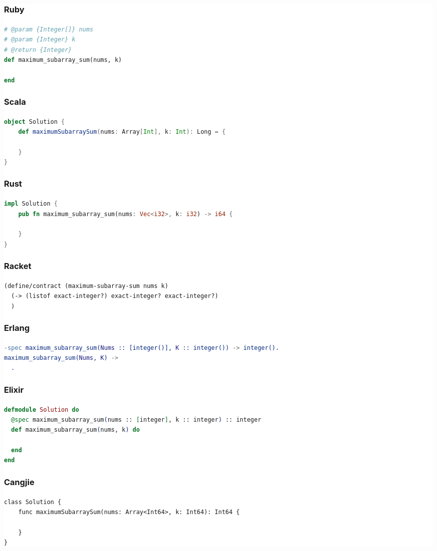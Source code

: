 ### Ruby

```ruby
# @param {Integer[]} nums
# @param {Integer} k
# @return {Integer}
def maximum_subarray_sum(nums, k)
    
end
```

### Scala

```scala
object Solution {
    def maximumSubarraySum(nums: Array[Int], k: Int): Long = {
        
    }
}
```

### Rust

```rust
impl Solution {
    pub fn maximum_subarray_sum(nums: Vec<i32>, k: i32) -> i64 {
        
    }
}
```

### Racket

```racket
(define/contract (maximum-subarray-sum nums k)
  (-> (listof exact-integer?) exact-integer? exact-integer?)
  )
```

### Erlang

```erlang
-spec maximum_subarray_sum(Nums :: [integer()], K :: integer()) -> integer().
maximum_subarray_sum(Nums, K) ->
  .
```

### Elixir

```elixir
defmodule Solution do
  @spec maximum_subarray_sum(nums :: [integer], k :: integer) :: integer
  def maximum_subarray_sum(nums, k) do
    
  end
end
```

### Cangjie

```cangjie
class Solution {
    func maximumSubarraySum(nums: Array<Int64>, k: Int64): Int64 {

    }
}
```

